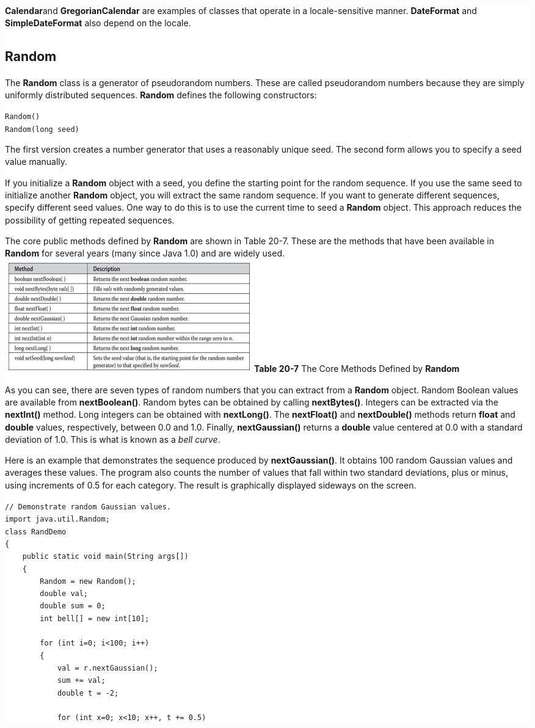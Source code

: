 **Calendar**and **GregorianCalendar** are examples of classes that operate in a locale-sensitive manner. **DateFormat** and **SimpleDateFormat** also depend on the locale.

## Random

The **Random** class is a generator of pseudorandom numbers. These are called pseudorandom numbers because they are simply uniformly distributed sequences. **Random** defines the following constructors:
```
Random() 
Random(long seed)
```
The first version creates a number generator that uses a reasonably unique seed. The second form allows you to specify a seed value manually.  

If you initialize a **Random** object with a seed, you define the starting point for the random sequence. If you use the same seed to initialize another **Random** object, you will extract the same random sequence. If you want to generate different sequences, specify different seed values. One way to do this is to use the current time to seed a **Random** object. This approach reduces the possibility of getting repeated sequences.

The core public methods defined by **Random** are shown in Table 20-7. These are the methods that have been available in **Random** for several years (many since Java 1.0) and are widely used.
![Alt text](image-12.png)
**Table 20-7** The Core Methods Defined by **Random**

As you can see, there are seven types of random numbers that you can extract from a **Random** object. Random Boolean values are available from **nextBoolean()**. Random bytes can be obtained by calling **nextBytes()**. Integers can be extracted via the **nextInt()** method. Long integers can be obtained with **nextLong()**. The **nextFloat()** and **nextDouble()** methods return **float** and **double** values, respectively, between 0.0 and 1.0. Finally, **nextGaussian()** returns a **double** value centered at 0.0 with a standard deviation of 1.0. This is what is known as a _bell curve_.

Here is an example that demonstrates the sequence produced by **nextGaussian()**. It obtains 100 random Gaussian values and averages these values. The program also counts the number of values that fall within two standard deviations, plus or minus, using increments of 0.5 for each category. The result is graphically displayed sideways on the screen.  
```
// Demonstrate random Gaussian values. 
import java.util.Random;
class RandDemo 
{
    public static void main(String args[]) 
    {
        Random = new Random();
        double val;
        double sum = 0;
        int bell[] = new int[10];

        for (int i=0; i<100; i++) 
        {
            val = r.nextGaussian();
            sum += val;
            double t = -2;

            for (int x=0; x<10; x++, t += 0.5) 
```
